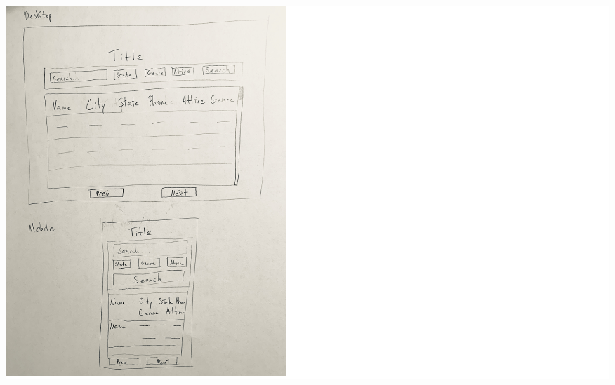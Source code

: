 <img src="https://github.com/christopherchateau/maitre-d/blob/master/src/images/wireframe.jpg" width="400px" />
